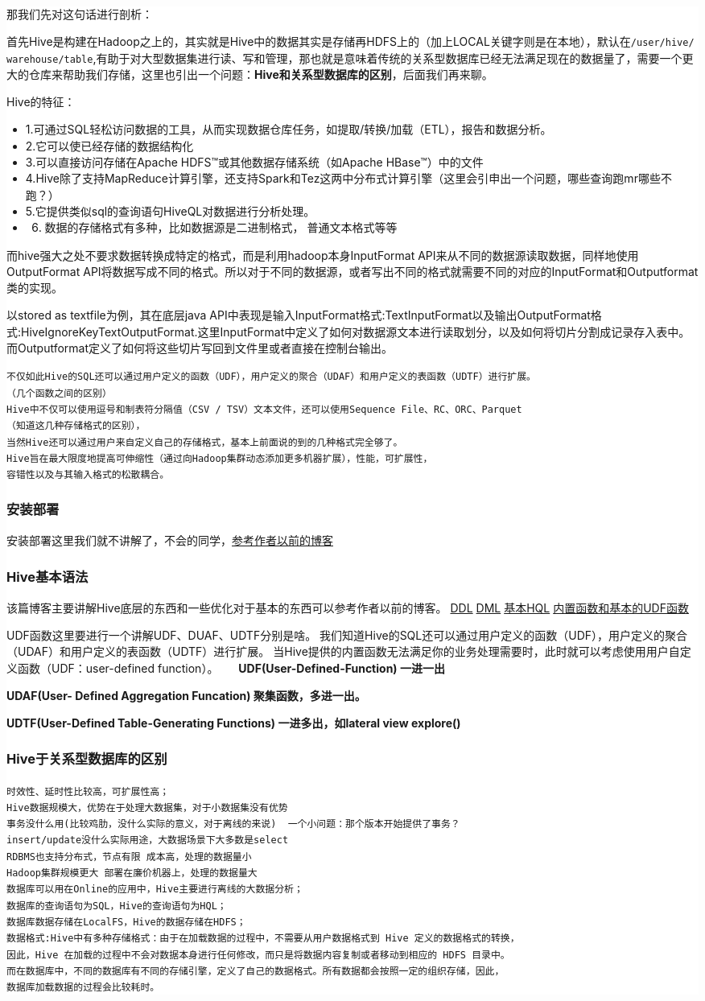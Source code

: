 那我们先对这句话进行剖析：

首先Hive是构建在Hadoop之上的，其实就是Hive中的数据其实是存储再HDFS上的（加上LOCAL关键字则是在本地），默认在`/user/hive/warehouse/table`,有助于对大型数据集进行读、写和管理，那也就是意味着传统的关系型数据库已经无法满足现在的数据量了，需要一个更大的仓库来帮助我们存储，这里也引出一个问题：**Hive和关系型数据库的区别**，后面我们再来聊。

Hive的特征：

- 1.可通过SQL轻松访问数据的工具，从而实现数据仓库任务，如提取/转换/加载（ETL），报告和数据分析。
- 2.它可以使已经存储的数据结构化
- 3.可以直接访问存储在Apache HDFS™或其他数据存储系统（如Apache HBase™）中的文件
- 4.Hive除了支持MapReduce计算引擎，还支持Spark和Tez这两中分布式计算引擎（这里会引申出一个问题，哪些查询跑mr哪些不跑？）
- 5.它提供类似sql的查询语句HiveQL对数据进行分析处理。
- 6. 数据的存储格式有多种，比如数据源是二进制格式， 普通文本格式等等

而hive强大之处不要求数据转换成特定的格式，而是利用hadoop本身InputFormat API来从不同的数据源读取数据，同样地使用OutputFormat API将数据写成不同的格式。所以对于不同的数据源，或者写出不同的格式就需要不同的对应的InputFormat和Outputformat类的实现。

以stored as textfile为例，其在底层java API中表现是输入InputFormat格式:TextInputFormat以及输出OutputFormat格式:HiveIgnoreKeyTextOutputFormat.这里InputFormat中定义了如何对数据源文本进行读取划分，以及如何将切片分割成记录存入表中。而Outputformat定义了如何将这些切片写回到文件里或者直接在控制台输出。

```shell
不仅如此Hive的SQL还可以通过用户定义的函数（UDF），用户定义的聚合（UDAF）和用户定义的表函数（UDTF）进行扩展。
（几个函数之间的区别）
Hive中不仅可以使用逗号和制表符分隔值（CSV / TSV）文本文件，还可以使用Sequence File、RC、ORC、Parquet 
（知道这几种存储格式的区别），
当然Hive还可以通过用户来自定义自己的存储格式，基本上前面说的到的几种格式完全够了。
Hive旨在最大限度地提高可伸缩性（通过向Hadoop集群动态添加更多机器扩展），性能，可扩展性，
容错性以及与其输入格式的松散耦合。

```

### 安装部署

安装部署这里我们就不讲解了，不会的同学，[参考作者以前的博客](https://blog.csdn.net/yu0_zhang0/article/details/78955844)

### Hive基本语法

该篇博客主要讲解Hive底层的东西和一些优化对于基本的东西可以参考作者以前的博客。
[DDL](https://blog.csdn.net/yu0_zhang0/article/details/78976021)
[DML](https://blog.csdn.net/yu0_zhang0/article/details/79007784)
[基本HQL](https://blog.csdn.net/yu0_zhang0/article/details/79011192)
[内置函数和基本的UDF函数](https://blog.csdn.net/yu0_zhang0/article/details/79060849)

UDF函数这里要进行一个讲解UDF、DUAF、UDTF分别是啥。
我们知道Hive的SQL还可以通过用户定义的函数（UDF），用户定义的聚合（UDAF）和用户定义的表函数（UDTF）进行扩展。
当Hive提供的内置函数无法满足你的业务处理需要时，此时就可以考虑使用用户自定义函数（UDF：user-defined function）。　　
**UDF(User-Defined-Function) 一进一出**

**UDAF(User- Defined Aggregation Funcation) 聚集函数，多进一出。**

**UDTF(User-Defined Table-Generating Functions) 一进多出，如lateral view explore()**

### Hive于关系型数据库的区别

``` shell
时效性、延时性比较高，可扩展性高；
Hive数据规模大，优势在于处理大数据集，对于小数据集没有优势
事务没什么用(比较鸡肋，没什么实际的意义，对于离线的来说)  一个小问题：那个版本开始提供了事务？
insert/update没什么实际用途，大数据场景下大多数是select
RDBMS也支持分布式，节点有限 成本高，处理的数据量小
Hadoop集群规模更大 部署在廉价机器上，处理的数据量大
数据库可以用在Online的应用中，Hive主要进行离线的大数据分析；
数据库的查询语句为SQL，Hive的查询语句为HQL；
数据库数据存储在LocalFS，Hive的数据存储在HDFS；
数据格式:Hive中有多种存储格式：由于在加载数据的过程中，不需要从用户数据格式到 Hive 定义的数据格式的转换，
因此，Hive 在加载的过程中不会对数据本身进行任何修改，而只是将数据内容复制或者移动到相应的 HDFS 目录中。
而在数据库中，不同的数据库有不同的存储引擎，定义了自己的数据格式。所有数据都会按照一定的组织存储，因此，
数据库加载数据的过程会比较耗时。
```